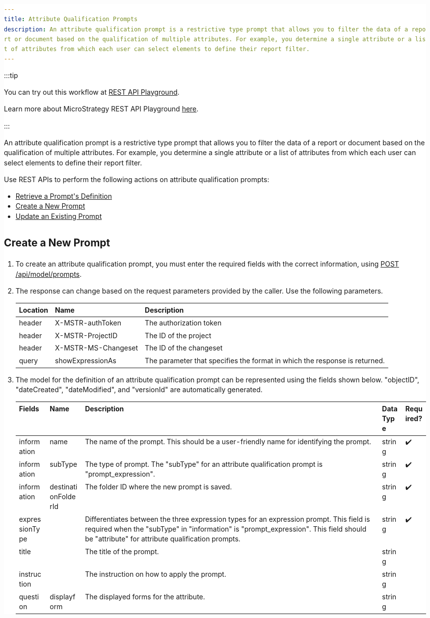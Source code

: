 ```yaml
---
title: Attribute Qualification Prompts
description: An attribute qualification prompt is a restrictive type prompt that allows you to filter the data of a report or document based on the qualification of multiple attributes. For example, you determine a single attribute or a list of attributes from which each user can select elements to define their report filter.
---
```


:::tip

You can try out this workflow at [REST API Playground](https://www.postman.com/microstrategysdk/workspace/microstrategy-rest-api/folder/16131298-ac7cde77-bb20-4c51-86e3-a457f5b8f43f?ctx=documentation).

Learn more about MicroStrategy REST API Playground [here](/docs/getting-started/playground.md).

:::

An attribute qualification prompt is a restrictive type prompt that allows you to filter the data of a report or document based on the qualification of multiple attributes. For example, you determine a single attribute or a list of attributes from which each user can select elements to define their report filter.

Use REST APIs to perform the following actions on attribute qualification prompts:

- [Retrieve a Prompt's Definition](../retrieve-a-prompts-definition.md)
- [Create a New Prompt](#create-a-new-prompt)
- [Update an Existing Prompt](#update-an-existing-prompt)

## Create a New Prompt

1. To create an attribute qualification prompt, you must enter the required fields with the correct information, using [POST /api/model/prompts](https://demo.microstrategy.com/MicroStrategyLibrary/api-docs/index.html#/Prompts/ms-postPrompt).
1. The response can change based on the request parameters provided by the caller. Use the following parameters.

   | Location | Name                | Description                                                                |
   | -------- | ------------------- | -------------------------------------------------------------------------- |
   | header   | X-MSTR-authToken    | The authorization token                                                    |
   | header   | X-MSTR-ProjectID    | The ID of the project                                                      |
   | header   | X-MSTR-MS-Changeset | The ID of the changeset                                                    |
   | query    | showExpressionAs    | The parameter that specifies the format in which the response is returned. |

1. The model for the definition of an attribute qualification prompt can be represented using the fields shown below. "objectID", "dateCreated", "dateModified", and "versionId" are automatically generated.

   | Fields         | Name                   | Description                                                                                                                                                                                                                          | Data Type | Required?          |
   | -------------- | ---------------------- | ------------------------------------------------------------------------------------------------------------------------------------------------------------------------------------------------------------------------------------ | --------- | ------------------ |
   | information    | name                   | The name of the prompt. This should be a user-friendly name for identifying the prompt.                                                                                                                                              | string    | :heavy_check_mark: |
   | information    | subType                | The type of prompt. The "subType" for an attribute qualification prompt is "prompt_expression".                                                                                                                                      | string    | :heavy_check_mark: |
   | information    | destinationFolderId    | The folder ID where the new prompt is saved.                                                                                                                                                                                         | string    | :heavy_check_mark: |
   | expressionType |                        | Differentiates between the three expression types for an expression prompt. This field is required when the "subType" in "information" is "prompt_expression". This field should be "attribute" for attribute qualification prompts. | string    | :heavy_check_mark: |
   | title          |                        | The title of the prompt.                                                                                                                                                                                                             | string    |                    |
   | instruction    |                        | The instruction on how to apply the prompt.                                                                                                                                                                                          | string    |                    |
   | question       | displayform            | The displayed forms for the attribute.                                                                                                                                                                                               | string    |                    |